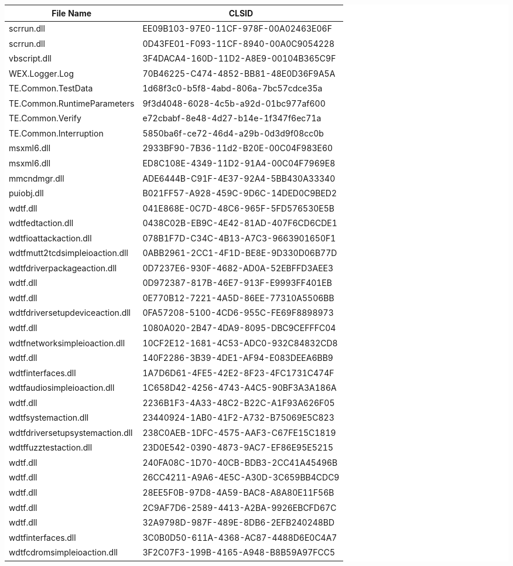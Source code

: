 | File Name | CLSID |
|--------|-----------|
| scrrun.dll | EE09B103-97E0-11CF-978F-00A02463E06F |
| scrrun.dll | 0D43FE01-F093-11CF-8940-00A0C9054228 |
| vbscript.dll | 3F4DACA4-160D-11D2-A8E9-00104B365C9F |
| WEX.Logger.Log | 70B46225-C474-4852-BB81-48E0D36F9A5A |
| TE.Common.TestData | 1d68f3c0-b5f8-4abd-806a-7bc57cdce35a |
| TE.Common.RuntimeParameters | 9f3d4048-6028-4c5b-a92d-01bc977af600 |
| TE.Common.Verify | e72cbabf-8e48-4d27-b14e-1f347f6ec71a |
| TE.Common.Interruption | 5850ba6f-ce72-46d4-a29b-0d3d9f08cc0b |
| msxml6.dll | 2933BF90-7B36-11d2-B20E-00C04F983E60 |
| msxml6.dll | ED8C108E-4349-11D2-91A4-00C04F7969E8 |
| mmcndmgr.dll | ADE6444B-C91F-4E37-92A4-5BB430A33340 |
| puiobj.dll | B021FF57-A928-459C-9D6C-14DED0C9BED2 |
| wdtf.dll | 041E868E-0C7D-48C6-965F-5FD576530E5B |
| wdtfedtaction.dll | 0438C02B-EB9C-4E42-81AD-407F6CD6CDE1 |
| wdtfioattackaction.dll | 078B1F7D-C34C-4B13-A7C3-9663901650F1 |
| wdtfmutt2tcdsimpleioaction.dll | 0ABB2961-2CC1-4F1D-BE8E-9D330D06B77D |
| wdtfdriverpackageaction.dll | 0D7237E6-930F-4682-AD0A-52EBFFD3AEE3 |
| wdtf.dll | 0D972387-817B-46E7-913F-E9993FF401EB |
| wdtf.dll | 0E770B12-7221-4A5D-86EE-77310A5506BB |
| wdtfdriversetupdeviceaction.dll | 0FA57208-5100-4CD6-955C-FE69F8898973 |
| wdtf.dll | 1080A020-2B47-4DA9-8095-DBC9CEFFFC04 |
| wdtfnetworksimpleioaction.dll | 10CF2E12-1681-4C53-ADC0-932C84832CD8 |
| wdtf.dll | 140F2286-3B39-4DE1-AF94-E083DEEA6BB9 |
| wdtfinterfaces.dll | 1A7D6D61-4FE5-42E2-8F23-4FC1731C474F |
| wdtfaudiosimpleioaction.dll | 1C658D42-4256-4743-A4C5-90BF3A3A186A |
| wdtf.dll | 2236B1F3-4A33-48C2-B22C-A1F93A626F05 |
| wdtfsystemaction.dll | 23440924-1AB0-41F2-A732-B75069E5C823 |
| wdtfdriversetupsystemaction.dll | 238C0AEB-1DFC-4575-AAF3-C67FE15C1819 |
| wdtffuzztestaction.dll | 23D0E542-0390-4873-9AC7-EF86E95E5215 |
| wdtf.dll | 240FA08C-1D70-40CB-BDB3-2CC41A45496B |
| wdtf.dll | 26CC4211-A9A6-4E5C-A30D-3C659BB4CDC9 |
| wdtf.dll | 28EE5F0B-97D8-4A59-BAC8-A8A80E11F56B |
| wdtf.dll | 2C9AF7D6-2589-4413-A2BA-9926EBCFD67C |
| wdtf.dll | 32A9798D-987F-489E-8DB6-2EFB240248BD |
| wdtfinterfaces.dll | 3C0B0D50-611A-4368-AC87-4488D6E0C4A7 |
| wdtfcdromsimpleioaction.dll | 3F2C07F3-199B-4165-A948-B8B59A97FCC5 |